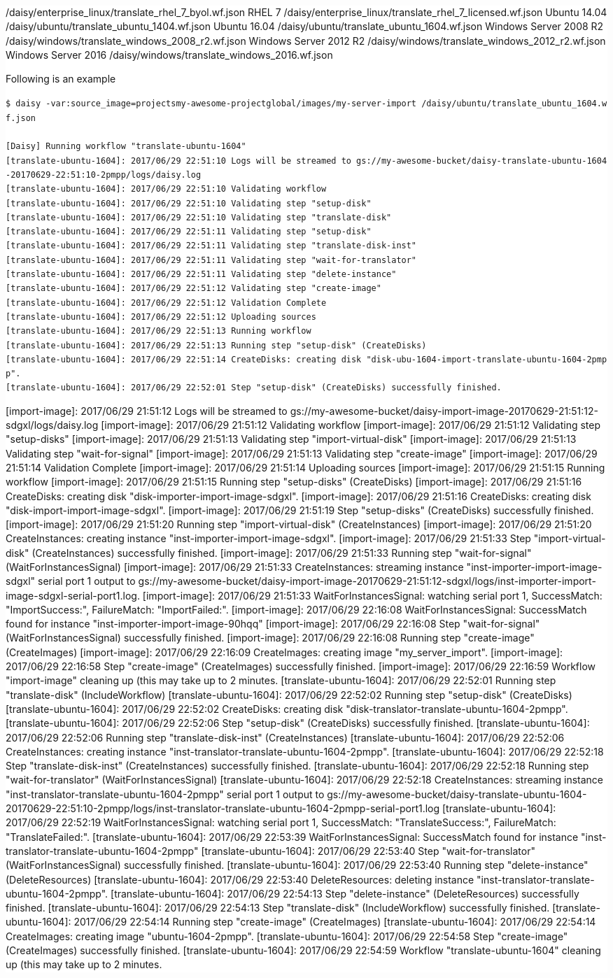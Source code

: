    <td>/daisy/enterprise_linux/translate_rhel_7_byol.wf.json
   </td>
  </tr>
  <tr>
   <td>RHEL 7
   </td>
   <td>/daisy/enterprise_linux/translate_rhel_7_licensed.wf.json
   </td>
  </tr>
  <tr>
   <td>Ubuntu 14.04
   </td>
   <td>/daisy/ubuntu/translate_ubuntu_1404.wf.json
   </td>
  </tr>
  <tr>
   <td>Ubuntu 16.04
   </td>
   <td>/daisy/ubuntu/translate_ubuntu_1604.wf.json
   </td>
  </tr>
  <tr>
   <td>Windows Server 2008 R2
   </td>
   <td>/daisy/windows/translate_windows_2008_r2.wf.json
   </td>
  </tr>
  <tr>
   <td>Windows Server 2012 R2
   </td>
   <td>/daisy/windows/translate_windows_2012_r2.wf.json
   </td>
  </tr>
  <tr>
   <td>Windows Server 2016
   </td>
   <td>/daisy/windows/translate_windows_2016.wf.json
   </td>
  </tr>
</table>

Following is an example

```
$ daisy -var:source_image=projectsmy-awesome-projectglobal/images/my-server-import /daisy/ubuntu/translate_ubuntu_1604.wf.json

[Daisy] Running workflow "translate-ubuntu-1604"
[translate-ubuntu-1604]: 2017/06/29 22:51:10 Logs will be streamed to gs://my-awesome-bucket/daisy-translate-ubuntu-1604-20170629-22:51:10-2pmpp/logs/daisy.log
[translate-ubuntu-1604]: 2017/06/29 22:51:10 Validating workflow
[translate-ubuntu-1604]: 2017/06/29 22:51:10 Validating step "setup-disk"
[translate-ubuntu-1604]: 2017/06/29 22:51:10 Validating step "translate-disk"
[translate-ubuntu-1604]: 2017/06/29 22:51:11 Validating step "setup-disk"
[translate-ubuntu-1604]: 2017/06/29 22:51:11 Validating step "translate-disk-inst"
[translate-ubuntu-1604]: 2017/06/29 22:51:11 Validating step "wait-for-translator"
[translate-ubuntu-1604]: 2017/06/29 22:51:11 Validating step "delete-instance"
[translate-ubuntu-1604]: 2017/06/29 22:51:12 Validating step "create-image"
[translate-ubuntu-1604]: 2017/06/29 22:51:12 Validation Complete
[translate-ubuntu-1604]: 2017/06/29 22:51:12 Uploading sources
[translate-ubuntu-1604]: 2017/06/29 22:51:13 Running workflow
[translate-ubuntu-1604]: 2017/06/29 22:51:13 Running step "setup-disk" (CreateDisks)
[translate-ubuntu-1604]: 2017/06/29 22:51:14 CreateDisks: creating disk "disk-ubu-1604-import-translate-ubuntu-1604-2pmpp".
[translate-ubuntu-1604]: 2017/06/29 22:52:01 Step "setup-disk" (CreateDisks) successfully finished.
```

[import-image]: 2017/06/29 21:51:12 Logs will be streamed to gs://my-awesome-bucket/daisy-import-image-20170629-21:51:12-sdgxl/logs/daisy.log
[import-image]: 2017/06/29 21:51:12 Validating workflow
[import-image]: 2017/06/29 21:51:12 Validating step "setup-disks"
[import-image]: 2017/06/29 21:51:13 Validating step "import-virtual-disk"
[import-image]: 2017/06/29 21:51:13 Validating step "wait-for-signal"
[import-image]: 2017/06/29 21:51:13 Validating step "create-image"
[import-image]: 2017/06/29 21:51:14 Validation Complete
[import-image]: 2017/06/29 21:51:14 Uploading sources
[import-image]: 2017/06/29 21:51:15 Running workflow
[import-image]: 2017/06/29 21:51:15 Running step "setup-disks" (CreateDisks)
[import-image]: 2017/06/29 21:51:16 CreateDisks: creating disk "disk-importer-import-image-sdgxl".
[import-image]: 2017/06/29 21:51:16 CreateDisks: creating disk "disk-import-import-image-sdgxl".
[import-image]: 2017/06/29 21:51:19 Step "setup-disks" (CreateDisks) successfully finished.
[import-image]: 2017/06/29 21:51:20 Running step "import-virtual-disk" (CreateInstances)
[import-image]: 2017/06/29 21:51:20 CreateInstances: creating instance "inst-importer-import-image-sdgxl".
[import-image]: 2017/06/29 21:51:33 Step "import-virtual-disk" (CreateInstances) successfully finished.
[import-image]: 2017/06/29 21:51:33 Running step "wait-for-signal" (WaitForInstancesSignal)
[import-image]: 2017/06/29 21:51:33 CreateInstances: streaming instance "inst-importer-import-image-sdgxl" serial port 1 output to gs://my-awesome-bucket/daisy-import-image-20170629-21:51:12-sdgxl/logs/inst-importer-import-image-sdgxl-serial-port1.log.
[import-image]: 2017/06/29 21:51:33 WaitForInstancesSignal: watching serial port 1, SuccessMatch: "ImportSuccess:", FailureMatch: "ImportFailed:".
[import-image]: 2017/06/29 22:16:08 WaitForInstancesSignal: SuccessMatch found for instance "inst-importer-import-image-90hqq"
[import-image]: 2017/06/29 22:16:08 Step "wait-for-signal" (WaitForInstancesSignal) successfully finished.
[import-image]: 2017/06/29 22:16:08 Running step "create-image" (CreateImages)
[import-image]: 2017/06/29 22:16:09 CreateImages: creating image "my_server_import".
[import-image]: 2017/06/29 22:16:58 Step "create-image" (CreateImages) successfully finished.
[import-image]: 2017/06/29 22:16:59 Workflow "import-image" cleaning up (this may take up to 2 minutes.
[translate-ubuntu-1604]: 2017/06/29 22:52:01 Running step "translate-disk" (IncludeWorkflow)
[translate-ubuntu-1604]: 2017/06/29 22:52:02 Running step "setup-disk" (CreateDisks)
[translate-ubuntu-1604]: 2017/06/29 22:52:02 CreateDisks: creating disk "disk-translator-translate-ubuntu-1604-2pmpp".
[translate-ubuntu-1604]: 2017/06/29 22:52:06 Step "setup-disk" (CreateDisks) successfully finished.
[translate-ubuntu-1604]: 2017/06/29 22:52:06 Running step "translate-disk-inst" (CreateInstances)
[translate-ubuntu-1604]: 2017/06/29 22:52:06 CreateInstances: creating instance "inst-translator-translate-ubuntu-1604-2pmpp".
[translate-ubuntu-1604]: 2017/06/29 22:52:18 Step "translate-disk-inst" (CreateInstances) successfully finished.
[translate-ubuntu-1604]: 2017/06/29 22:52:18 Running step "wait-for-translator" (WaitForInstancesSignal)
[translate-ubuntu-1604]: 2017/06/29 22:52:18 CreateInstances: streaming instance "inst-translator-translate-ubuntu-1604-2pmpp" serial port 1 output to gs://my-awesome-bucket/daisy-translate-ubuntu-1604-20170629-22:51:10-2pmpp/logs/inst-translator-translate-ubuntu-1604-2pmpp-serial-port1.log
[translate-ubuntu-1604]: 2017/06/29 22:52:19 WaitForInstancesSignal: watching serial port 1, SuccessMatch: "TranslateSuccess:", FailureMatch: "TranslateFailed:".
[translate-ubuntu-1604]: 2017/06/29 22:53:39 WaitForInstancesSignal: SuccessMatch found for instance "inst-translator-translate-ubuntu-1604-2pmpp"
[translate-ubuntu-1604]: 2017/06/29 22:53:40 Step "wait-for-translator" (WaitForInstancesSignal) successfully finished.
[translate-ubuntu-1604]: 2017/06/29 22:53:40 Running step "delete-instance" (DeleteResources)
[translate-ubuntu-1604]: 2017/06/29 22:53:40 DeleteResources: deleting instance "inst-translator-translate-ubuntu-1604-2pmpp".
[translate-ubuntu-1604]: 2017/06/29 22:54:13 Step "delete-instance" (DeleteResources) successfully finished.
[translate-ubuntu-1604]: 2017/06/29 22:54:13 Step "translate-disk" (IncludeWorkflow) successfully finished.
[translate-ubuntu-1604]: 2017/06/29 22:54:14 Running step "create-image" (CreateImages)
[translate-ubuntu-1604]: 2017/06/29 22:54:14 CreateImages: creating image "ubuntu-1604-2pmpp".
[translate-ubuntu-1604]: 2017/06/29 22:54:58 Step "create-image" (CreateImages) successfully finished.
[translate-ubuntu-1604]: 2017/06/29 22:54:59 Workflow "translate-ubuntu-1604" cleaning up (this may take up to 2 minutes.